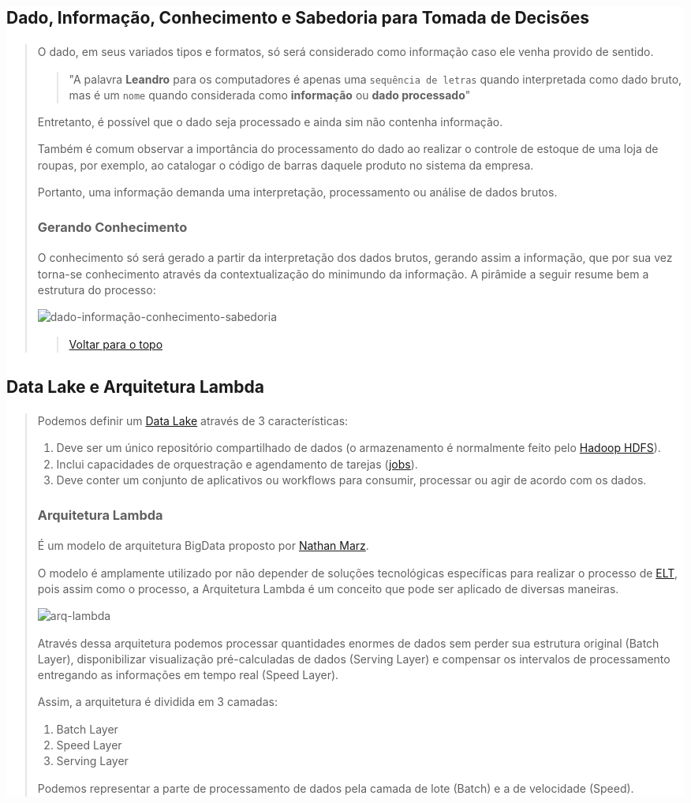 ## Dado, Informação, Conhecimento e Sabedoria para Tomada de Decisões
> 
> O dado, em seus variados tipos e formatos, só será considerado como informação caso ele venha provido de sentido.
>
> > "A palavra **Leandro** para os computadores é apenas uma `sequência de letras` quando interpretada como dado bruto, mas é um `nome` quando considerada como **informação** ou **dado processado**"
>
> Entretanto, é possível que o dado seja processado e ainda sim não contenha informação.
>
> Também é comum observar a importância do processamento do dado ao realizar o controle de estoque de uma loja de roupas, por exemplo, ao catalogar o código de barras daquele produto no sistema da empresa.
>
> Portanto, uma informação demanda uma interpretação, processamento ou análise de dados brutos.
>
> ### Gerando Conhecimento
>
> O conhecimento só será gerado a partir da interpretação dos dados brutos, gerando assim a informação, que por sua vez torna-se conhecimento através da contextualização do minimundo da informação. A pirâmide a seguir resume bem a estrutura do processo:
> 
> ![dado-informação-conhecimento-sabedoria](https://universidadedatecnologia.com.br/wp-content/uploads/2019/01/Data-information-knowledge-wisdom.png)
>
>
> > [Voltar para o topo](#sumário)

## Data Lake e Arquitetura Lambda
>
> Podemos definir um [Data Lake](sist-de-armazenamento.md) através de 3 características:
> 1. Deve ser um único repositório compartilhado de dados (o armazenamento é normalmente feito pelo [Hadoop HDFS](sist-de-armazenamento.md)).
> 2. Inclui capacidades de orquestração e agendamento de tarejas ([jobs](https://docs.aws.amazon.com/pt_br/glue/latest/dg/etl-jobs-section.html)).
> 3. Deve conter um conjunto de aplicativos ou workflows para consumir, processar ou agir de acordo com os dados.
>
> ### Arquitetura Lambda
>
> É um modelo de arquitetura BigData proposto por [Nathan Marz](http://nathanmarz.com/about/). 
>
> O modelo é amplamente utilizado por não depender de soluções tecnológicas específicas para realizar o processo de [ELT](integracao-de-dados-etl-elt.md), pois assim como o processo, a Arquitetura Lambda é um conceito que pode ser aplicado de diversas maneiras.
>
>
> ![arq-lambda](https://www.dataex.com.br/wp-content/uploads/2019/07/Lambda-1024x576.png)
>
> Através dessa arquitetura podemos processar quantidades enormes de dados sem perder sua estrutura original (Batch Layer), disponibilizar visualização pré-calculadas de dados (Serving Layer) e compensar os intervalos de processamento entregando as informações em tempo real (Speed Layer).
> 
> Assim, a arquitetura é dividida em 3 camadas:
>
> 1. Batch Layer
> 2. Speed Layer
> 3. Serving Layer
> 
> Podemos representar a parte de processamento de dados pela camada de lote (Batch) e a de velocidade (Speed). 
